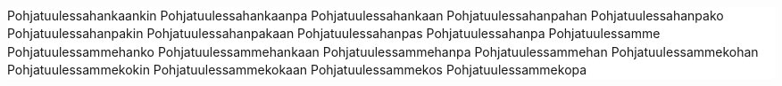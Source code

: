 Pohjatuulessahankaankin
Pohjatuulessahankaanpa
Pohjatuulessahankaan
Pohjatuulessahanpahan
Pohjatuulessahanpako
Pohjatuulessahanpakin
Pohjatuulessahanpakaan
Pohjatuulessahanpas
Pohjatuulessahanpa
Pohjatuulessamme
Pohjatuulessammehanko
Pohjatuulessammehankaan
Pohjatuulessammehanpa
Pohjatuulessammehan
Pohjatuulessammekohan
Pohjatuulessammekokin
Pohjatuulessammekokaan
Pohjatuulessammekos
Pohjatuulessammekopa
